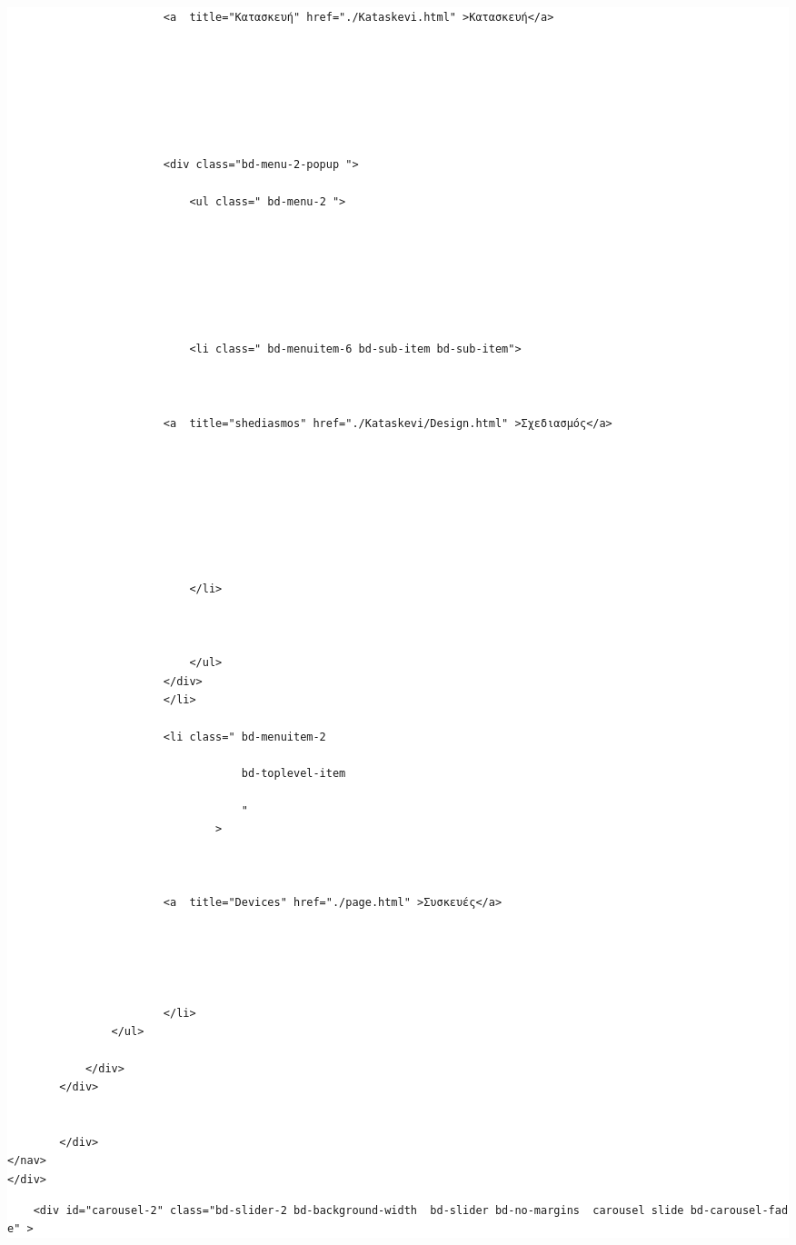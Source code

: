                             
                            <a  title="Κατασκευή" href="./Kataskevi.html" >Κατασκευή</a>

                                
                                    
                            
                            

                                
                            <div class="bd-menu-2-popup ">
                            
                                <ul class=" bd-menu-2 ">

                                
                                    

                                    
                            
                            
                                <li class=" bd-menuitem-6 bd-sub-item bd-sub-item">

                                    
                            
                            <a  title="shediasmos" href="./Kataskevi/Design.html" >Σχεδιασμός</a>

                                    
                                        
                            
                            

                                    
                            
                                </li>

                                
                            
                                </ul>
                            </div>
                            </li>
                            
                            <li class=" bd-menuitem-2
                                        
                                        bd-toplevel-item
                                        
                                        "
                                    >

                                
                            
                            <a  title="Devices" href="./page.html" >Συσκευές</a>

                                
                                    
                            
                            
                            </li>
                    </ul>
                    
                </div>
            </div>
            
        
            </div>
    </nav>
    </div>
</div>
    </div>
</div>
</div>
	
		<div id="carousel-2" class="bd-slider-2 bd-background-width  bd-slider bd-no-margins  carousel slide bd-carousel-fade" >
    
